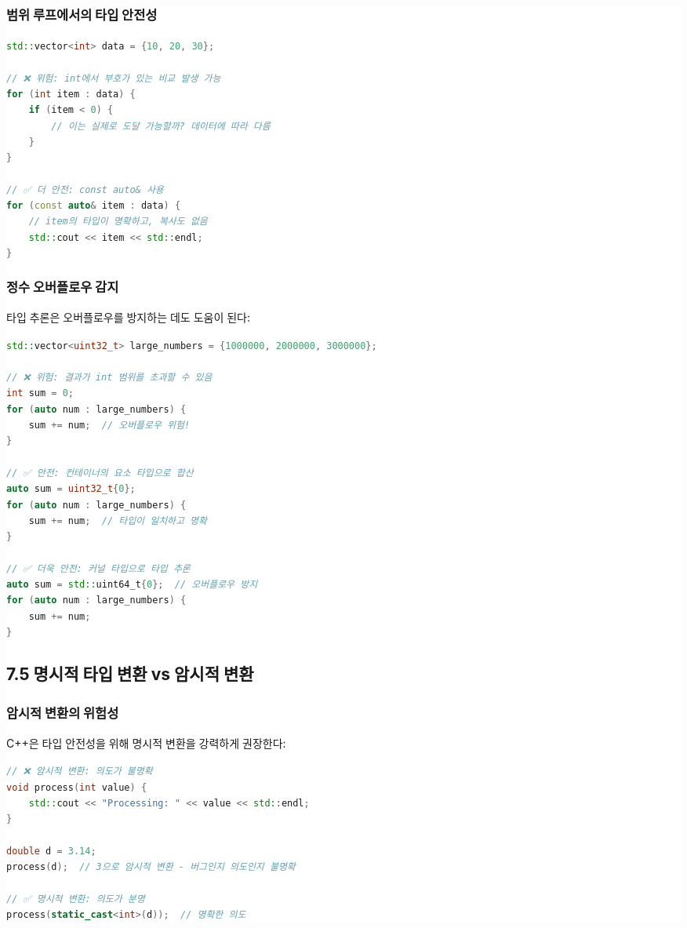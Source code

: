### 범위 루프에서의 타입 안전성

```cpp
std::vector<int> data = {10, 20, 30};

// ❌ 위험: int에서 부호가 있는 비교 발생 가능
for (int item : data) {
    if (item < 0) {
        // 이는 실제로 도달 가능할까? 데이터에 따라 다름
    }
}

// ✅ 더 안전: const auto& 사용
for (const auto& item : data) {
    // item의 타입이 명확하고, 복사도 없음
    std::cout << item << std::endl;
}
```

### 정수 오버플로우 감지
타입 추론은 오버플로우를 방지하는 데도 도움이 된다:

```cpp
std::vector<uint32_t> large_numbers = {1000000, 2000000, 3000000};

// ❌ 위험: 결과가 int 범위를 초과할 수 있음
int sum = 0;
for (auto num : large_numbers) {
    sum += num;  // 오버플로우 위험!
}

// ✅ 안전: 컨테이너의 요소 타입으로 합산
auto sum = uint32_t{0};
for (auto num : large_numbers) {
    sum += num;  // 타입이 일치하고 명확
}

// ✅ 더욱 안전: 커널 타입으로 타입 추론
auto sum = std::uint64_t{0};  // 오버플로우 방지
for (auto num : large_numbers) {
    sum += num;
}
```

  

## 7.5 명시적 타입 변환 vs 암시적 변환

### 암시적 변환의 위험성
C++은 타입 안전성을 위해 명시적 변환을 강력하게 권장한다:

```cpp
// ❌ 암시적 변환: 의도가 불명확
void process(int value) {
    std::cout << "Processing: " << value << std::endl;
}

double d = 3.14;
process(d);  // 3으로 암시적 변환 - 버그인지 의도인지 불명확

// ✅ 명시적 변환: 의도가 분명
process(static_cast<int>(d));  // 명확한 의도
```
